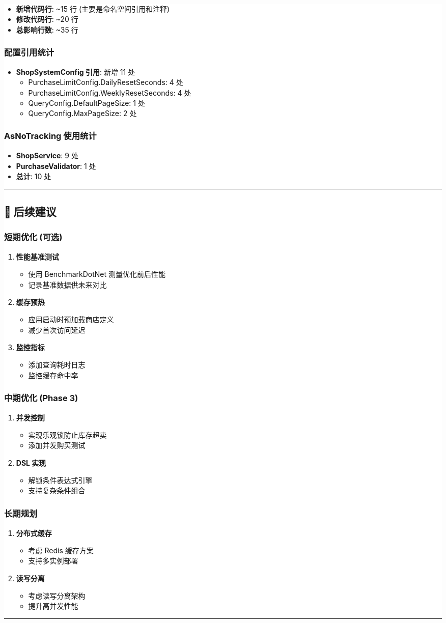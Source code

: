 - **新增代码行**: ~15 行 (主要是命名空间引用和注释)
- **修改代码行**: ~20 行
- **总影响行数**: ~35 行

### 配置引用统计
- **ShopSystemConfig 引用**: 新增 11 处
  - PurchaseLimitConfig.DailyResetSeconds: 4 处
  - PurchaseLimitConfig.WeeklyResetSeconds: 4 处
  - QueryConfig.DefaultPageSize: 1 处
  - QueryConfig.MaxPageSize: 2 处

### AsNoTracking 使用统计
- **ShopService**: 9 处
- **PurchaseValidator**: 1 处
- **总计**: 10 处

---

## 🚀 后续建议

### 短期优化 (可选)
1. **性能基准测试**
   - 使用 BenchmarkDotNet 测量优化前后性能
   - 记录基准数据供未来对比

2. **缓存预热**
   - 应用启动时预加载商店定义
   - 减少首次访问延迟

3. **监控指标**
   - 添加查询耗时日志
   - 监控缓存命中率

### 中期优化 (Phase 3)
1. **并发控制**
   - 实现乐观锁防止库存超卖
   - 添加并发购买测试

2. **DSL 实现**
   - 解锁条件表达式引擎
   - 支持复杂条件组合

### 长期规划
1. **分布式缓存**
   - 考虑 Redis 缓存方案
   - 支持多实例部署

2. **读写分离**
   - 考虑读写分离架构
   - 提升高并发性能

---
